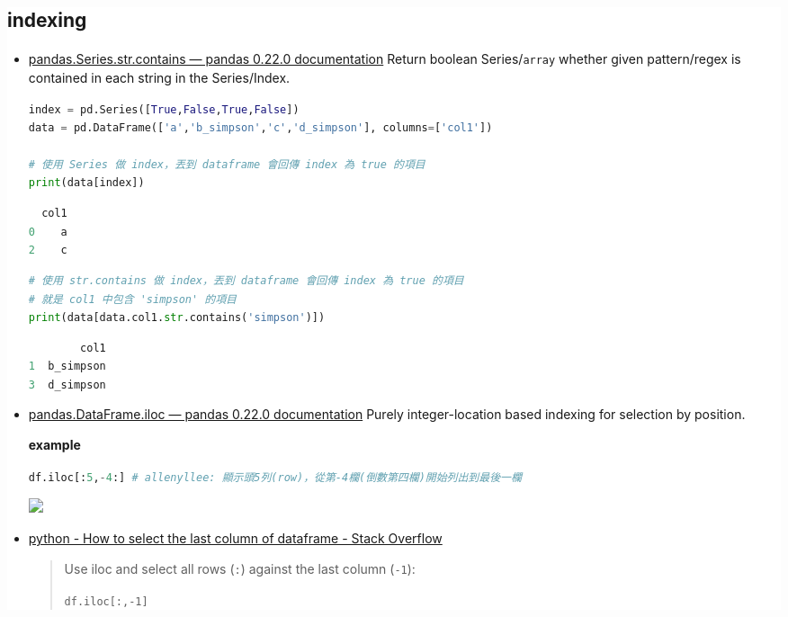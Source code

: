 
## indexing

- [pandas.Series.str.contains — pandas 0.22.0 documentation](https://pandas.pydata.org/pandas-docs/stable/generated/pandas.Series.str.contains.html#pandas.Series.str.contains)
    Return boolean Series/`array` whether given pattern/regex is contained in each string in the Series/Index.

    ```python
    index = pd.Series([True,False,True,False]) 
    data = pd.DataFrame(['a','b_simpson','c','d_simpson'], columns=['col1'])

    # 使用 Series 做 index，丟到 dataframe 會回傳 index 為 true 的項目
    print(data[index])
    ```

    ```python
      col1
    0    a
    2    c
    ```

    ```python
    # 使用 str.contains 做 index，丟到 dataframe 會回傳 index 為 true 的項目
    # 就是 col1 中包含 'simpson' 的項目
    print(data[data.col1.str.contains('simpson')]) 
    ```

    ```python
            col1
    1  b_simpson
    3  d_simpson
    ```



- [pandas.DataFrame.iloc — pandas 0.22.0 documentation](https://pandas.pydata.org/pandas-docs/stable/generated/pandas.DataFrame.iloc.html#pandas.DataFrame.iloc)
    Purely integer-location based indexing for selection by position.

    __example__
    ```python
    df.iloc[:5,-4:] # allenyllee: 顯示頭5列(row)，從第-4欄(倒數第四欄)開始列出到最後一欄
    ```
    ![](https://screenshotscdn.firefoxusercontent.com/images/552381c8-fd9c-423b-b11a-198ccd119b6c.png)

- [python - How to select the last column of dataframe - Stack Overflow](https://stackoverflow.com/questions/40144769/how-to-select-the-last-column-of-dataframe)

    > Use iloc and select all rows (`:`) against the last column (`-1`):
    > 
    > ```
    > df.iloc[:,-1]
    > ```
